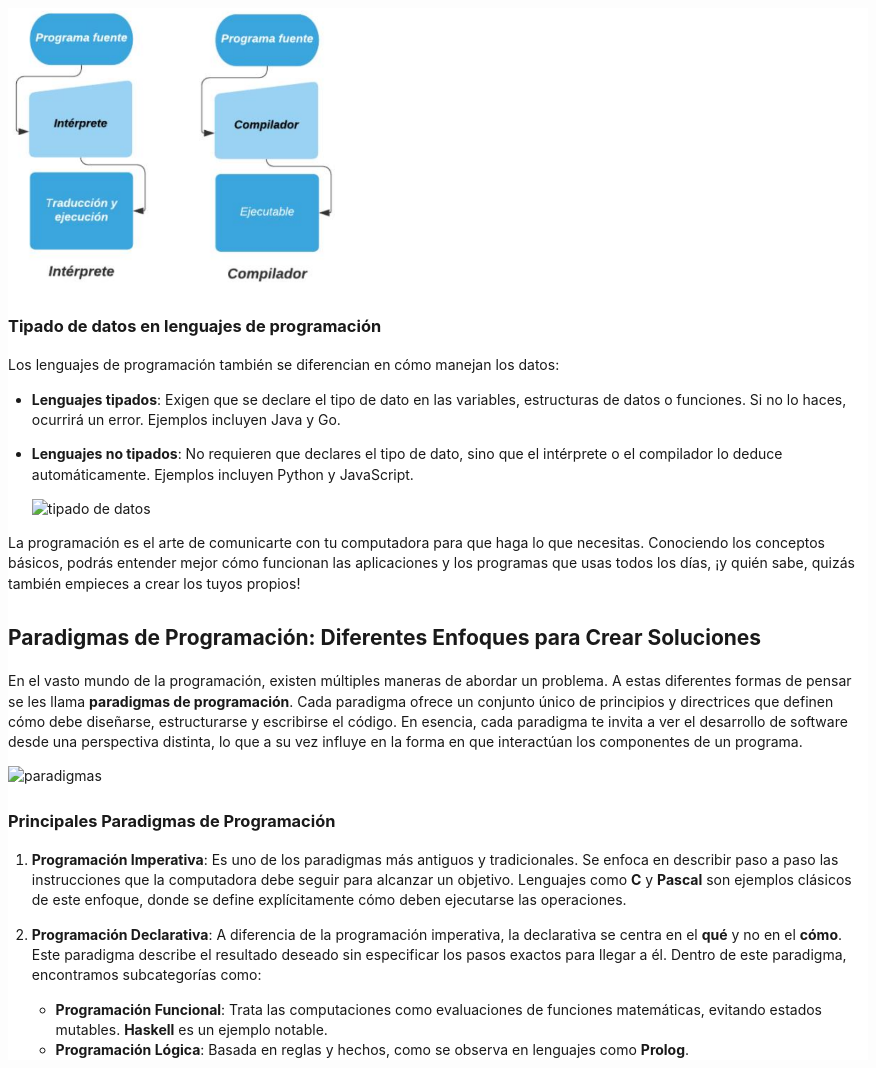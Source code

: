   ![programa](/img/54.png)

### Tipado de datos en lenguajes de programación

Los lenguajes de programación también se diferencian en cómo manejan los datos:

- **Lenguajes tipados**: Exigen que se declare el tipo de dato en las variables, estructuras de datos o funciones. Si no lo haces, ocurrirá un error. Ejemplos incluyen Java y Go.
- **Lenguajes no tipados**: No requieren que declares el tipo de dato, sino que el intérprete o el compilador lo deduce automáticamente. Ejemplos incluyen Python y JavaScript.


  ![tipado de datos](https://upload.wikimedia.org/wikipedia/commons/3/32/Pauscal_lenguaje_de_programaci%C3%B3n.png)

La programación es el arte de comunicarte con tu computadora para que haga lo que necesitas. Conociendo los conceptos básicos, podrás entender mejor cómo funcionan las aplicaciones y los programas que usas todos los días, ¡y quién sabe, quizás también empieces a crear los tuyos propios!

## Paradigmas de Programación: Diferentes Enfoques para Crear Soluciones

En el vasto mundo de la programación, existen múltiples maneras de abordar un problema. A estas diferentes formas de pensar se les llama **paradigmas de programación**. Cada paradigma ofrece un conjunto único de principios y directrices que definen cómo debe diseñarse, estructurarse y escribirse el código. En esencia, cada paradigma te invita a ver el desarrollo de software desde una perspectiva distinta, lo que a su vez influye en la forma en que interactúan los componentes de un programa.

![paradigmas](https://keepcoding.io/wp-content/uploads/2022/08/paradigmas-de-programacion.jpg)

### Principales Paradigmas de Programación

1. **Programación Imperativa**: Es uno de los paradigmas más antiguos y tradicionales. Se enfoca en describir paso a paso las instrucciones que la computadora debe seguir para alcanzar un objetivo. Lenguajes como **C** y **Pascal** son ejemplos clásicos de este enfoque, donde se define explícitamente cómo deben ejecutarse las operaciones.

2. **Programación Declarativa**: A diferencia de la programación imperativa, la declarativa se centra en el **qué** y no en el **cómo**. Este paradigma describe el resultado deseado sin especificar los pasos exactos para llegar a él. Dentro de este paradigma, encontramos subcategorías como:
   - **Programación Funcional**: Trata las computaciones como evaluaciones de funciones matemáticas, evitando estados mutables. **Haskell** es un ejemplo notable.
   - **Programación Lógica**: Basada en reglas y hechos, como se observa en lenguajes como **Prolog**.
